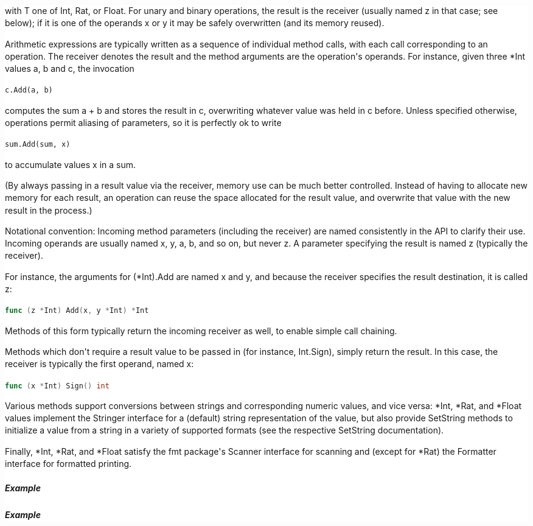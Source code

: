 with T one of Int, Rat, or Float. For unary and binary operations, the result is the receiver (usually named z in that case; see below); if it is one of the operands x or y it may be safely overwritten (and its memory reused).

Arithmetic expressions are typically written as a sequence of individual method calls, with each call corresponding to an operation. The receiver denotes the result and the method arguments are the operation's operands. For instance, given three *Int values a, b and c, the invocation

```
c.Add(a, b)
```

computes the sum a + b and stores the result in c, overwriting whatever value was held in c before. Unless specified otherwise, operations permit aliasing of parameters, so it is perfectly ok to write

```
sum.Add(sum, x)
```

to accumulate values x in a sum.

(By always passing in a result value via the receiver, memory use can be much better controlled. Instead of having to allocate new memory for each result, an operation can reuse the space allocated for the result value, and overwrite that value with the new result in the process.)

Notational convention: Incoming method parameters (including the receiver) are named consistently in the API to clarify their use. Incoming operands are usually named x, y, a, b, and so on, but never z. A parameter specifying the result is named z (typically the receiver).

For instance, the arguments for (*Int).Add are named x and y, and because the receiver specifies the result destination, it is called z:

``` go linenums="1"
func (z *Int) Add(x, y *Int) *Int
```

Methods of this form typically return the incoming receiver as well, to enable simple call chaining.

Methods which don't require a result value to be passed in (for instance, Int.Sign), simply return the result. In this case, the receiver is typically the first operand, named x:

``` go linenums="1"
func (x *Int) Sign() int
```

Various methods support conversions between strings and corresponding numeric values, and vice versa: *Int, *Rat, and *Float values implement the Stringer interface for a (default) string representation of the value, but also provide SetString methods to initialize a value from a string in a variety of supported formats (see the respective SetString documentation).

Finally, *Int, *Rat, and *Float satisfy the fmt package's Scanner interface for scanning and (except for *Rat) the Formatter interface for formatted printing.

##### Example
``` go linenums="1"
```

##### Example
``` go linenums="1"
```
